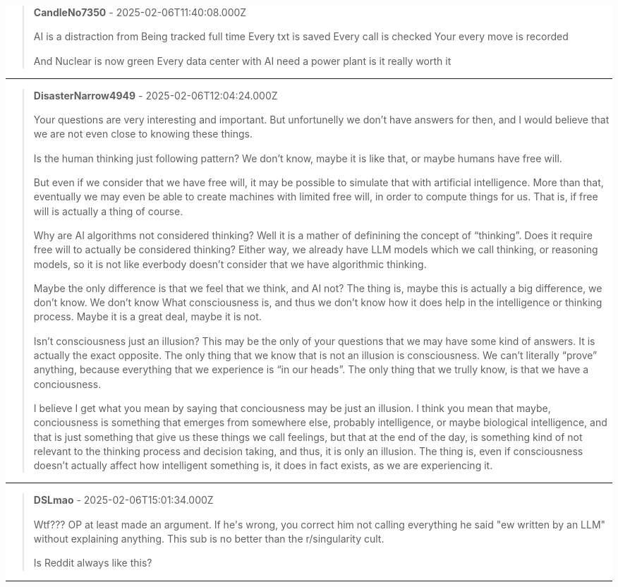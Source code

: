 > **CandleNo7350** - 2025-02-06T11:40:08.000Z
>
> AI is a distraction from
> Being tracked full time
> Every txt is saved
> Every call is checked
> Your every move is recorded
> 
> And Nuclear is now green 
> Every data center with AI need a power plant is it really worth it

---
> **DisasterNarrow4949** - 2025-02-06T12:04:24.000Z
>
> Your questions are very interesting and important. But unfortunelly we don’t have answers for then, and I would believe that we are not even close to knowing these things.
> 
> Is the human thinking just following pattern? We don’t know, maybe it is like that, or maybe humans have free will.
> 
> But even if we consider that we have free will, it may be possible to simulate that with artificial intelligence. More than that, eventually we may even be able to create machines with limited free will, in order to compute things for us. That is, if free will is actually a thing of course.
> 
> Why are AI algorithms not considered thinking? Well it is a mather of definining the concept of “thinking”. Does it require free will to actually be considered thinking? Either way, we already have LLM models which we call thinking, or reasoning models, so it is not like everbody doesn’t consider that we have algorithmic thinking.
> 
> Maybe the only difference is that we feel that we think, and AI not? The thing is, maybe this is actually a big difference, we don’t know. We don’t know What consciousness is, and thus we don’t know how it does help in the intelligence or thinking process. Maybe it is a great deal, maybe it is not.
> 
> Isn’t consciousness just an illusion? This may be the only of your questions that we may have some kind of answers. It is actually the exact opposite. The only thing that we know that is not an illusion is consciousness. We can’t literally “prove” anything, because everything that we experience is “in our heads”. The only thing that we trully know, is that we have a conciousness.
> 
> I believe I get what you mean by saying that conciousness may be just an illusion. I think you mean that maybe, conciousness is something that emerges from somewhere else, probably intelligence, or maybe biological intelligence, and that is just something that give us these things we call feelings, but that at the end of the day, is something kind of not relevant to the thinking process and decision taking, and thus, it is only an illusion. The thing is, even if consciousness doesn’t actually affect how intelligent something is, it does in fact exists, as we are experiencing it.

---
> **DSLmao** - 2025-02-06T15:01:34.000Z
>
> Wtf??? OP at least made an argument. If he's wrong, you correct him not calling everything he said "ew written by an LLM" without explaining anything. This sub is no better than the r/singularity cult.
> 
> Is Reddit always like this?

---